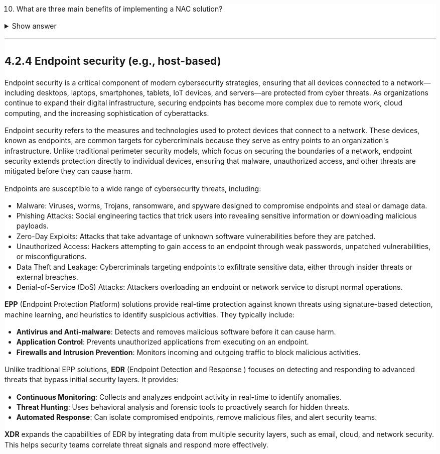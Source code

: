 10. What are three main benefits of implementing a NAC solution?
<details><summary>Show answer</summary></details>

---

## 4.2.4 Endpoint security (e.g., host-based) ##

Endpoint security is a critical component of modern cybersecurity strategies, ensuring that all devices connected to a network—including desktops, laptops, smartphones, tablets, IoT devices, and servers—are protected from cyber threats. As organizations continue to expand their digital infrastructure, securing endpoints has become more complex due to remote work, cloud computing, and the increasing sophistication of cyberattacks.

Endpoint security refers to the measures and technologies used to protect devices that connect to a network. These devices, known as endpoints, are common targets for cybercriminals because they serve as entry points to an organization's infrastructure. Unlike traditional perimeter security models, which focus on securing the boundaries of a network, endpoint security extends protection directly to individual devices, ensuring that malware, unauthorized access, and other threats are mitigated before they can cause harm.

Endpoints are susceptible to a wide range of cybersecurity threats, including:
- Malware: Viruses, worms, Trojans, ransomware, and spyware designed to compromise endpoints and steal or damage data.
- Phishing Attacks: Social engineering tactics that trick users into revealing sensitive information or downloading malicious payloads.
- Zero-Day Exploits: Attacks that take advantage of unknown software vulnerabilities before they are patched.
- Unauthorized Access: Hackers attempting to gain access to an endpoint through weak passwords, unpatched vulnerabilities, or misconfigurations.
- Data Theft and Leakage: Cybercriminals targeting endpoints to exfiltrate sensitive data, either through insider threats or external breaches.
- Denial-of-Service (DoS) Attacks: Attackers overloading an endpoint or network service to disrupt normal operations.

**EPP**  (Endpoint Protection Platform) solutions provide real-time protection against known threats using signature-based detection, machine learning, and heuristics to identify suspicious activities. They typically include:
- **Antivirus and Anti-malware**: Detects and removes malicious software before it can cause harm.
- **Application Control**: Prevents unauthorized applications from executing on an endpoint.
- **Firewalls and Intrusion Prevention**: Monitors incoming and outgoing traffic to block malicious activities.

Unlike traditional EPP solutions, **EDR** (Endpoint Detection and Response ) focuses on detecting and responding to advanced threats that bypass initial security layers. It provides:
- **Continuous Monitoring**: Collects and analyzes endpoint activity in real-time to identify anomalies.
- **Threat Hunting**: Uses behavioral analysis and forensic tools to proactively search for hidden threats.
- **Automated Response**: Can isolate compromised endpoints, remove malicious files, and alert security teams.

**XDR** expands the capabilities of EDR by integrating data from multiple security layers, such as email, cloud, and network security. This helps security teams correlate threat signals and respond more effectively.
